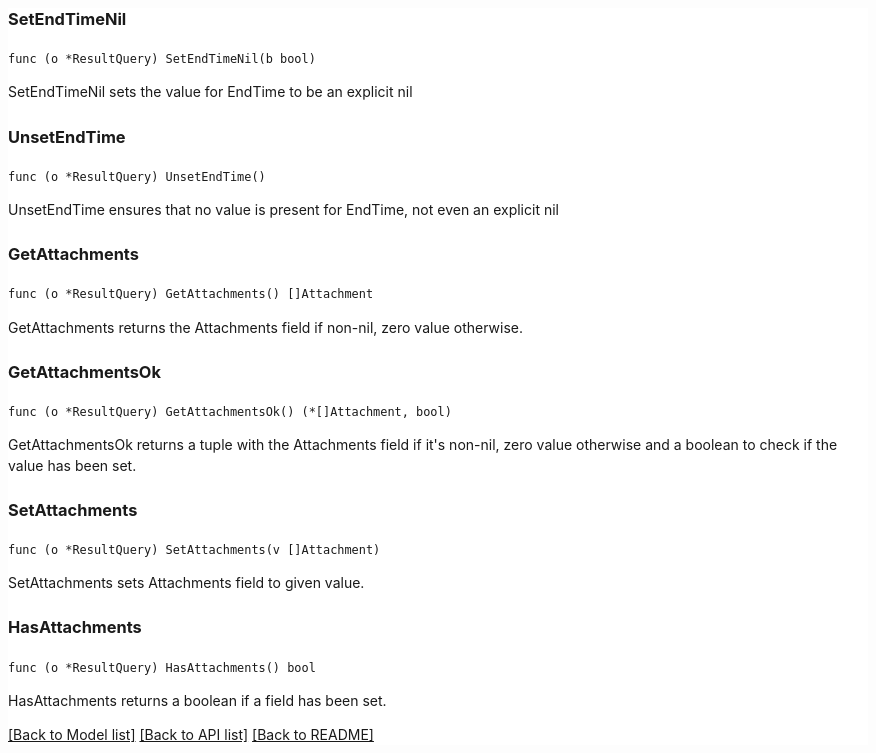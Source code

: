 ### SetEndTimeNil

`func (o *ResultQuery) SetEndTimeNil(b bool)`

 SetEndTimeNil sets the value for EndTime to be an explicit nil

### UnsetEndTime
`func (o *ResultQuery) UnsetEndTime()`

UnsetEndTime ensures that no value is present for EndTime, not even an explicit nil
### GetAttachments

`func (o *ResultQuery) GetAttachments() []Attachment`

GetAttachments returns the Attachments field if non-nil, zero value otherwise.

### GetAttachmentsOk

`func (o *ResultQuery) GetAttachmentsOk() (*[]Attachment, bool)`

GetAttachmentsOk returns a tuple with the Attachments field if it's non-nil, zero value otherwise
and a boolean to check if the value has been set.

### SetAttachments

`func (o *ResultQuery) SetAttachments(v []Attachment)`

SetAttachments sets Attachments field to given value.

### HasAttachments

`func (o *ResultQuery) HasAttachments() bool`

HasAttachments returns a boolean if a field has been set.


[[Back to Model list]](../README.md#documentation-for-models) [[Back to API list]](../README.md#documentation-for-api-endpoints) [[Back to README]](../README.md)


